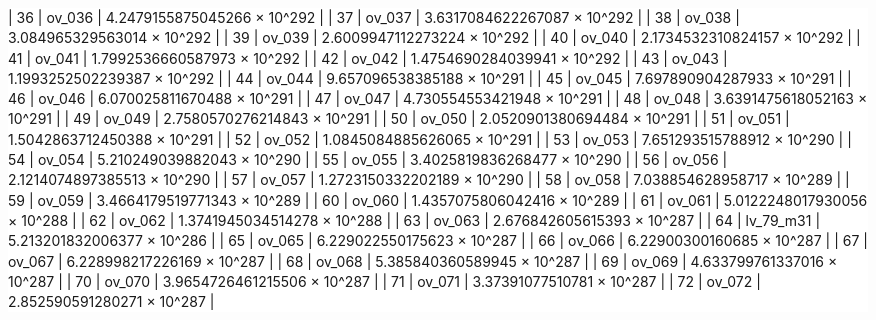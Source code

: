 | 36 | ov_036 | 4.2479155875045266 × 10^292 |
| 37 | ov_037 | 3.6317084622267087 × 10^292 |
| 38 | ov_038 | 3.084965329563014 × 10^292 |
| 39 | ov_039 | 2.6009947112273224 × 10^292 |
| 40 | ov_040 | 2.1734532310824157 × 10^292 |
| 41 | ov_041 | 1.7992536660587973 × 10^292 |
| 42 | ov_042 | 1.4754690284039941 × 10^292 |
| 43 | ov_043 | 1.1993252502239387 × 10^292 |
| 44 | ov_044 | 9.657096538385188 × 10^291 |
| 45 | ov_045 | 7.697890904287933 × 10^291 |
| 46 | ov_046 | 6.070025811670488 × 10^291 |
| 47 | ov_047 | 4.730554553421948 × 10^291 |
| 48 | ov_048 | 3.6391475618052163 × 10^291 |
| 49 | ov_049 | 2.7580570276214843 × 10^291 |
| 50 | ov_050 | 2.0520901380694484 × 10^291 |
| 51 | ov_051 | 1.5042863712450388 × 10^291 |
| 52 | ov_052 | 1.0845084885626065 × 10^291 |
| 53 | ov_053 | 7.651293515788912 × 10^290 |
| 54 | ov_054 | 5.210249039882043 × 10^290 |
| 55 | ov_055 | 3.4025819836268477 × 10^290 |
| 56 | ov_056 | 2.1214074897385513 × 10^290 |
| 57 | ov_057 | 1.2723150332202189 × 10^290 |
| 58 | ov_058 | 7.038854628958717 × 10^289 |
| 59 | ov_059 | 3.4664179519771343 × 10^289 |
| 60 | ov_060 | 1.4357075806042416 × 10^289 |
| 61 | ov_061 | 5.0122248017930056 × 10^288 |
| 62 | ov_062 | 1.3741945034514278 × 10^288 |
| 63 | ov_063 | 2.676842605615393 × 10^287 |
| 64 | lv_79_m31 | 5.213201832006377 × 10^286 |
| 65 | ov_065 | 6.229022550175623 × 10^287 |
| 66 | ov_066 | 6.22900300160685 × 10^287 |
| 67 | ov_067 | 6.228998217226169 × 10^287 |
| 68 | ov_068 | 5.385840360589945 × 10^287 |
| 69 | ov_069 | 4.633799761337016 × 10^287 |
| 70 | ov_070 | 3.9654726461215506 × 10^287 |
| 71 | ov_071 | 3.37391077510781 × 10^287 |
| 72 | ov_072 | 2.852590591280271 × 10^287 |